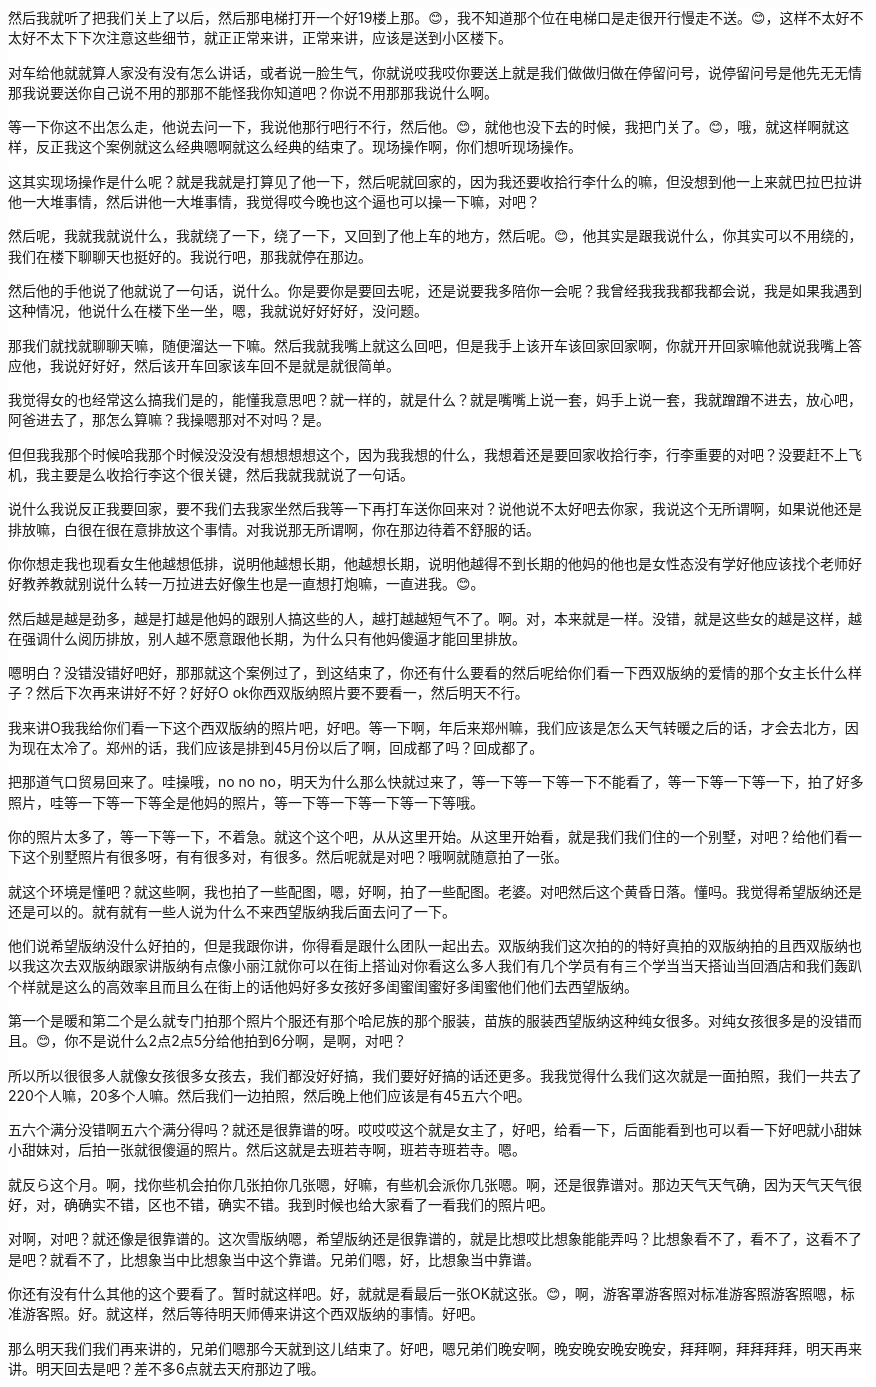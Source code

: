 然后我就听了把我们关上了以后，然后那电梯打开一个好19楼上那。😊，我不知道那个位在电梯口是走很开行慢走不送。😊，这样不太好不太好不太下下次注意这些细节，就正正常来讲，正常来讲，应该是送到小区楼下。

对车给他就就算人家没有没有怎么讲话，或者说一脸生气，你就说哎我哎你要送上就是我们做做归做在停留问号，说停留问号是他先无无情那我说要送你自己说不用的那那不能怪我你知道吧？你说不用那那我说什么啊。

等一下你这不出怎么走，他说去问一下，我说他那行吧行不行，然后他。😊，就他也没下去的时候，我把门关了。😊，哦，就这样啊就这样，反正我这个案例就这么经典嗯啊就这么经典的结束了。现场操作啊，你们想听现场操作。

这其实现场操作是什么呢？就是我就是打算见了他一下，然后呢就回家的，因为我还要收拾行李什么的嘛，但没想到他一上来就巴拉巴拉讲他一大堆事情，然后讲他一大堆事情，我觉得哎今晚也这个逼也可以操一下嘛，对吧？

然后呢，我就我就说什么，我就绕了一下，绕了一下，又回到了他上车的地方，然后呢。😊，他其实是跟我说什么，你其实可以不用绕的，我们在楼下聊聊天也挺好的。我说行吧，那我就停在那边。

然后他的手他说了他就说了一句话，说什么。你是要你是要回去呢，还是说要我多陪你一会呢？我曾经我我我都我都会说，我是如果我遇到这种情况，他说什么在楼下坐一坐，嗯，我就说好好好好，没问题。

那我们就找就聊聊天嘛，随便溜达一下嘛。然后我就我嘴上就这么回吧，但是我手上该开车该回家回家啊，你就开开回家嘛他就说我嘴上答应他，我说好好好，然后该开车回家该车回不是就是就很简单。

我觉得女的也经常这么搞我们是的，能懂我意思吧？就一样的，就是什么？就是嘴嘴上说一套，妈手上说一套，我就蹭蹭不进去，放心吧，阿爸进去了，那怎么算嘛？我操嗯那对不对吗？是。

但但我我那个时候哈我那个时候没没没有想想想想这个，因为我我想的什么，我想着还是要回家收拾行李，行李重要的对吧？没要赶不上飞机，我主要是么收拾行李这个很关键，然后我就我就说了一句话。

说什么我说反正我要回家，要不我们去我家坐然后我等一下再打车送你回来对？说他说不太好吧去你家，我说这个无所谓啊，如果说他还是排放嘛，白很在很在意排放这个事情。对我说那无所谓啊，你在那边待着不舒服的话。

你你想走我也现看女生他越想低排，说明他越想长期，他越想长期，说明他越得不到长期的他妈的他也是女性态没有学好他应该找个老师好好教养教就别说什么转一万拉进去好像生也是一直想打炮嘛，一直进我。😊。

然后越是越是劲多，越是打越是他妈的跟别人搞这些的人，越打越越短气不了。啊。对，本来就是一样。没错，就是这些女的越是这样，越在强调什么阅历排放，别人越不愿意跟他长期，为什么只有他妈傻逼才能回里排放。

嗯明白？没错没错好吧好，那那就这个案例过了，到这结束了，你还有什么要看的然后呢给你们看一下西双版纳的爱情的那个女主长什么样子？然后下次再来讲好不好？好好O ok你西双版纳照片要不要看一，然后明天不行。

我来讲O我我给你们看一下这个西双版纳的照片吧，好吧。等一下啊，年后来郑州嘛，我们应该是怎么天气转暖之后的话，才会去北方，因为现在太冷了。郑州的话，我们应该是排到45月份以后了啊，回成都了吗？回成都了。

把那道气口贸易回来了。哇操哦，no no no，明天为什么那么快就过来了，等一下等一下等一下不能看了，等一下等一下等一下，拍了好多照片，哇等一下等一下等全是他妈的照片，等一下等一下等一下等一下等哦。

你的照片太多了，等一下等一下，不着急。就这个这个吧，从从这里开始。从这里开始看，就是我们我们住的一个别墅，对吧？给他们看一下这个别墅照片有很多呀，有有很多对，有很多。然后呢就是对吧？哦啊就随意拍了一张。

就这个环境是懂吧？就这些啊，我也拍了一些配图，嗯，好啊，拍了一些配图。老婆。对吧然后这个黄昏日落。懂吗。我觉得希望版纳还是还是可以的。就有就有一些人说为什么不来西望版纳我后面去问了一下。

他们说希望版纳没什么好拍的，但是我跟你讲，你得看是跟什么团队一起出去。双版纳我们这次拍的的特好真拍的双版纳拍的且西双版纳也以我这次去双版纳跟家讲版纳有点像小丽江就你可以在街上搭讪对你看这么多人我们有几个学员有有三个学当当天搭讪当回酒店和我们轰趴个样就是这么的高效率且而且么在街上的话他妈好多女孩好多闺蜜闺蜜好多闺蜜他们他们去西望版纳。

第一个是暖和第二个是么就专门拍那个照片个服还有那个哈尼族的那个服装，苗族的服装西望版纳这种纯女很多。对纯女孩很多是的没错而且。😊，你不是说什么2点2点5分给他拍到6分啊，是啊，对吧？

所以所以很很多人就像女孩很多女孩去，我们都没好好搞，我们要好好搞的话还更多。我我觉得什么我们这次就是一面拍照，我们一共去了220个人嘛，20多个人嘛。然后我们一边拍照，然后晚上他们应该是有45五六个吧。

五六个满分没错啊五六个满分得吗？就还是很靠谱的呀。哎哎哎这个就是女主了，好吧，给看一下，后面能看到也可以看一下好吧就小甜妹小甜妹对，后拍一张就很傻逼的照片。然后这就是去班若寺啊，班若寺班若寺。嗯。

就反ら这个月。啊，找你些机会拍你几张拍你几张嗯，好嘛，有些机会派你几张嗯。啊，还是很靠谱对。那边天气天气确，因为天气天气很好，对，确确实不错，区也不错，确实不错。我到时候也给大家看了一看我们的照片吧。

对啊，对吧？就还像是很靠谱的。这次雪版纳嗯，希望版纳还是很靠谱的，就是比想哎比想象能能弄吗？比想象看不了，看不了，这看不了是吧？就看不了，比想象当中比想象当中这个靠谱。兄弟们嗯，好，比想象当中靠谱。

你还有没有什么其他的这个要看了。暂时就这样吧。好，就就是看最后一张OK就这张。😊，啊，游客罩游客照对标准游客照游客照嗯，标准游客照。好。就这样，然后等待明天师傅来讲这个西双版纳的事情。好吧。

那么明天我们我们再来讲的，兄弟们嗯那今天就到这儿结束了。好吧，嗯兄弟们晚安啊，晚安晚安晚安晚安，拜拜啊，拜拜拜拜，明天再来讲。明天回去是吧？差不多6点就去天府那边了哦。

